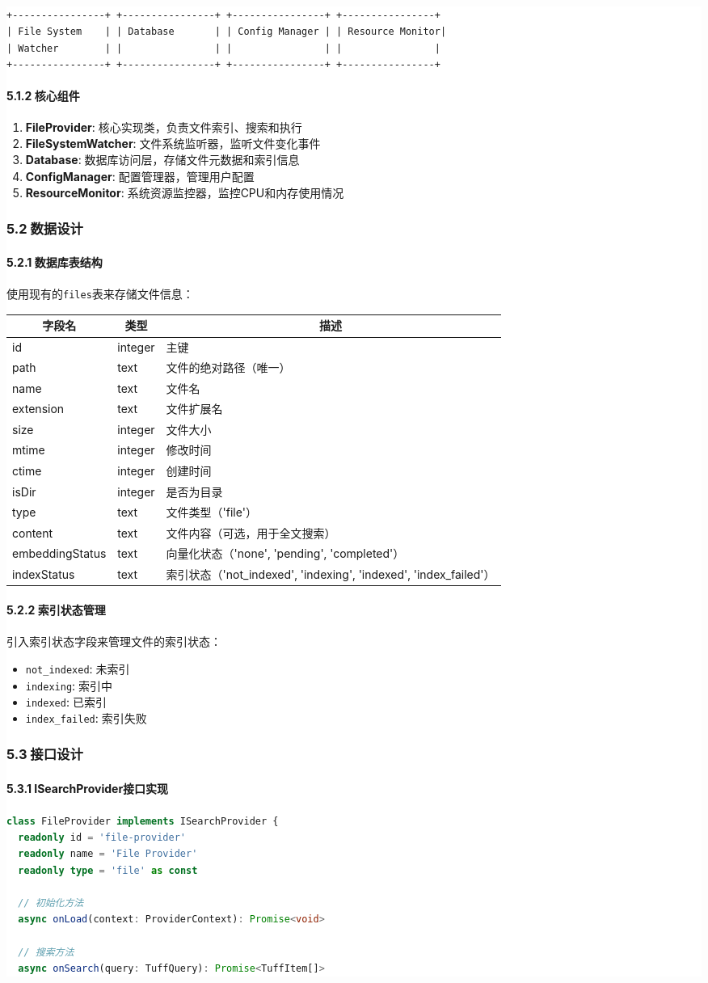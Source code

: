 ```
+----------------+ +----------------+ +----------------+ +----------------+
| File System    | | Database       | | Config Manager | | Resource Monitor|
| Watcher        | |                | |                | |                |
+----------------+ +----------------+ +----------------+ +----------------+
```

#### 5.1.2 核心组件
1. **FileProvider**: 核心实现类，负责文件索引、搜索和执行
2. **FileSystemWatcher**: 文件系统监听器，监听文件变化事件
3. **Database**: 数据库访问层，存储文件元数据和索引信息
4. **ConfigManager**: 配置管理器，管理用户配置
5. **ResourceMonitor**: 系统资源监控器，监控CPU和内存使用情况

### 5.2 数据设计

#### 5.2.1 数据库表结构
使用现有的`files`表来存储文件信息：

| 字段名 | 类型 | 描述 |
|--------|------|------|
| id | integer | 主键 |
| path | text | 文件的绝对路径（唯一） |
| name | text | 文件名 |
| extension | text | 文件扩展名 |
| size | integer | 文件大小 |
| mtime | integer | 修改时间 |
| ctime | integer | 创建时间 |
| isDir | integer | 是否为目录 |
| type | text | 文件类型（'file'） |
| content | text | 文件内容（可选，用于全文搜索） |
| embeddingStatus | text | 向量化状态（'none', 'pending', 'completed'） |
| indexStatus | text | 索引状态（'not_indexed', 'indexing', 'indexed', 'index_failed'） |

#### 5.2.2 索引状态管理
引入索引状态字段来管理文件的索引状态：
- `not_indexed`: 未索引
- `indexing`: 索引中
- `indexed`: 已索引
- `index_failed`: 索引失败

### 5.3 接口设计

#### 5.3.1 ISearchProvider接口实现
```typescript
class FileProvider implements ISearchProvider {
  readonly id = 'file-provider'
  readonly name = 'File Provider'
  readonly type = 'file' as const

  // 初始化方法
  async onLoad(context: ProviderContext): Promise<void>

  // 搜索方法
  async onSearch(query: TuffQuery): Promise<TuffItem[]>

```